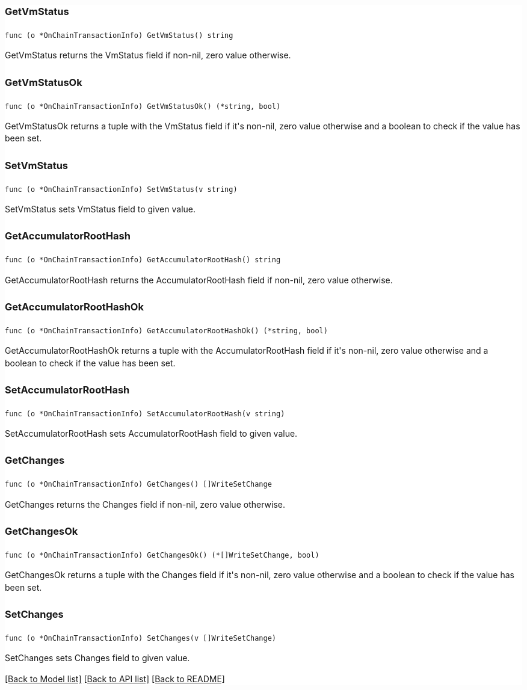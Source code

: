
### GetVmStatus

`func (o *OnChainTransactionInfo) GetVmStatus() string`

GetVmStatus returns the VmStatus field if non-nil, zero value otherwise.

### GetVmStatusOk

`func (o *OnChainTransactionInfo) GetVmStatusOk() (*string, bool)`

GetVmStatusOk returns a tuple with the VmStatus field if it's non-nil, zero value otherwise
and a boolean to check if the value has been set.

### SetVmStatus

`func (o *OnChainTransactionInfo) SetVmStatus(v string)`

SetVmStatus sets VmStatus field to given value.


### GetAccumulatorRootHash

`func (o *OnChainTransactionInfo) GetAccumulatorRootHash() string`

GetAccumulatorRootHash returns the AccumulatorRootHash field if non-nil, zero value otherwise.

### GetAccumulatorRootHashOk

`func (o *OnChainTransactionInfo) GetAccumulatorRootHashOk() (*string, bool)`

GetAccumulatorRootHashOk returns a tuple with the AccumulatorRootHash field if it's non-nil, zero value otherwise
and a boolean to check if the value has been set.

### SetAccumulatorRootHash

`func (o *OnChainTransactionInfo) SetAccumulatorRootHash(v string)`

SetAccumulatorRootHash sets AccumulatorRootHash field to given value.


### GetChanges

`func (o *OnChainTransactionInfo) GetChanges() []WriteSetChange`

GetChanges returns the Changes field if non-nil, zero value otherwise.

### GetChangesOk

`func (o *OnChainTransactionInfo) GetChangesOk() (*[]WriteSetChange, bool)`

GetChangesOk returns a tuple with the Changes field if it's non-nil, zero value otherwise
and a boolean to check if the value has been set.

### SetChanges

`func (o *OnChainTransactionInfo) SetChanges(v []WriteSetChange)`

SetChanges sets Changes field to given value.



[[Back to Model list]](../README.md#documentation-for-models) [[Back to API list]](../README.md#documentation-for-api-endpoints) [[Back to README]](../README.md)


